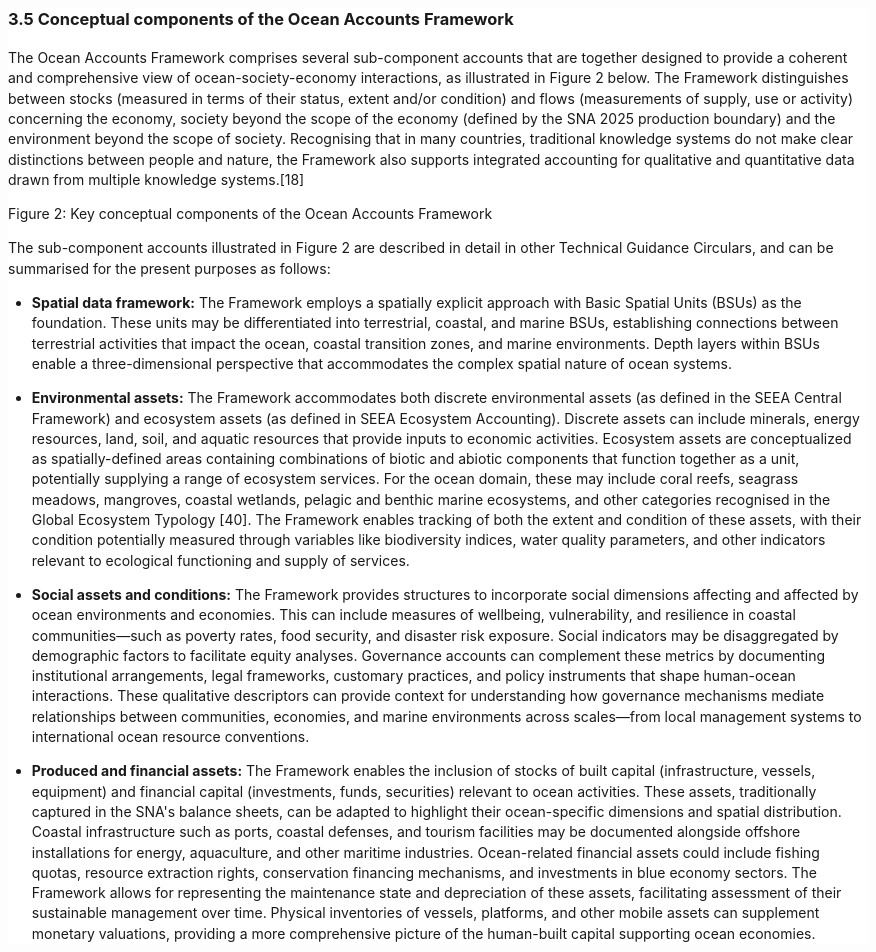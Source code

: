 ### 3.5 Conceptual components of the Ocean Accounts Framework

The Ocean Accounts Framework comprises several sub-component accounts that are together designed to provide a coherent and comprehensive view of ocean-society-economy interactions, as illustrated in Figure 2 below. The Framework distinguishes between stocks (measured in terms of their status, extent and/or condition) and flows (measurements of supply, use or activity) concerning the economy, society beyond the scope of the economy (defined by the SNA 2025 production boundary) and the environment beyond the scope of society. Recognising that in many countries, traditional knowledge systems do not make clear distinctions between people and nature, the Framework also supports integrated accounting for qualitative and quantitative data drawn from multiple knowledge systems.\[18\]


Figure 2: Key conceptual components of the Ocean Accounts Framework

The sub-component accounts illustrated in Figure 2 are described in detail in other Technical Guidance Circulars, and can be summarised for the present purposes as follows:  

* **Spatial data framework:** The Framework employs a spatially explicit approach with Basic Spatial Units (BSUs) as the foundation. These units may be differentiated into terrestrial, coastal, and marine BSUs, establishing connections between terrestrial activities that impact the ocean, coastal transition zones, and marine environments. Depth layers within BSUs enable a three-dimensional perspective that accommodates the complex spatial nature of ocean systems.

* **Environmental assets:** The Framework accommodates both discrete environmental assets (as defined in the SEEA Central Framework) and ecosystem assets (as defined in SEEA Ecosystem Accounting). Discrete assets can include minerals, energy resources, land, soil, and aquatic resources that provide inputs to economic activities. Ecosystem assets are conceptualized as spatially-defined areas containing combinations of biotic and abiotic components that function together as a unit, potentially supplying a range of ecosystem services. For the ocean domain, these may include coral reefs, seagrass meadows, mangroves, coastal wetlands, pelagic and benthic marine ecosystems, and other categories recognised in the Global Ecosystem Typology \[40\]. The Framework enables tracking of both the extent and condition of these assets, with their condition potentially measured through variables like biodiversity indices, water quality parameters, and other indicators relevant to ecological functioning and supply of services.

* **Social assets and conditions:** The Framework provides structures to incorporate social dimensions affecting and affected by ocean environments and economies. This can include measures of wellbeing, vulnerability, and resilience in coastal communities—such as poverty rates, food security, and disaster risk exposure. Social indicators may be disaggregated by demographic factors to facilitate equity analyses. Governance accounts can complement these metrics by documenting institutional arrangements, legal frameworks, customary practices, and policy instruments that shape human-ocean interactions. These qualitative descriptors can provide context for understanding how governance mechanisms mediate relationships between communities, economies, and marine environments across scales—from local management systems to international ocean resource conventions.

* **Produced and financial assets:** The Framework enables the inclusion of stocks of built capital (infrastructure, vessels, equipment) and financial capital (investments, funds, securities) relevant to ocean activities. These assets, traditionally captured in the SNA's balance sheets, can be adapted to highlight their ocean-specific dimensions and spatial distribution. Coastal infrastructure such as ports, coastal defenses, and tourism facilities may be documented alongside offshore installations for energy, aquaculture, and other maritime industries. Ocean-related financial assets could include fishing quotas, resource extraction rights, conservation financing mechanisms, and investments in blue economy sectors. The Framework allows for representing the maintenance state and depreciation of these assets, facilitating assessment of their sustainable management over time. Physical inventories of vessels, platforms, and other mobile assets can supplement monetary valuations, providing a more comprehensive picture of the human-built capital supporting ocean economies.
